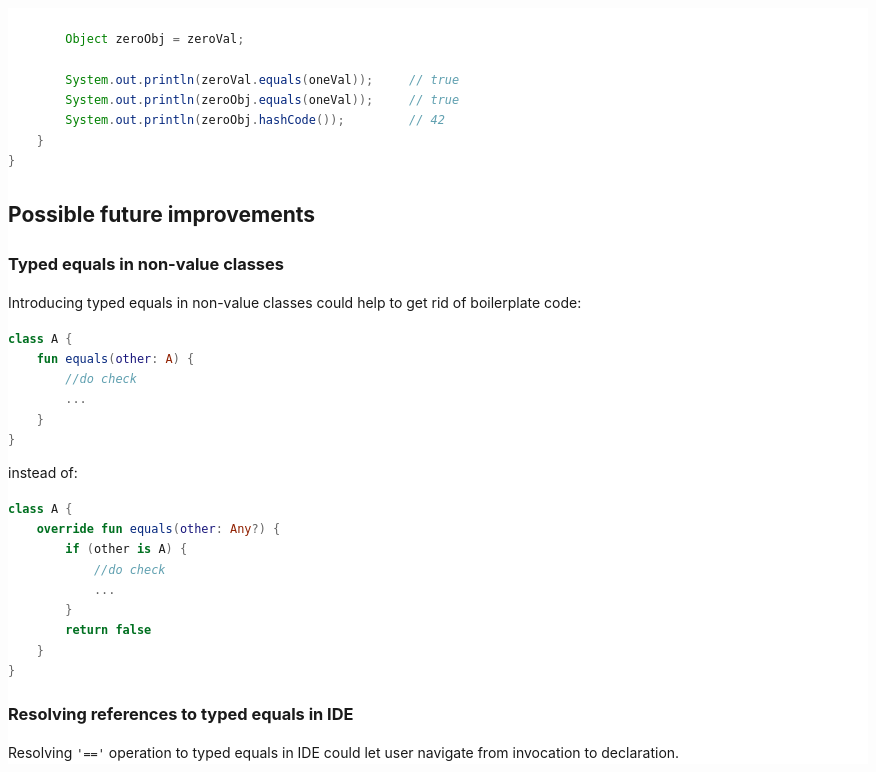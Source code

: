 ```Java
        
        Object zeroObj = zeroVal;
        
        System.out.println(zeroVal.equals(oneVal));		// true
        System.out.println(zeroObj.equals(oneVal));		// true
        System.out.println(zeroObj.hashCode());			// 42
    }
}
```

## Possible future improvements

### Typed equals in non-value classes

Introducing typed equals in non-value classes could help to get rid of boilerplate code:

```Kotlin
class A {
    fun equals(other: A) {
        //do check
        ...
    }
}
```

instead of:

```Kotlin
class A {
    override fun equals(other: Any?) {
        if (other is A) {
            //do check
            ...
        }
        return false
    }
}
```

### Resolving references to typed equals in IDE

Resolving `'=='` operation to typed equals in IDE could let user navigate from invocation to declaration.